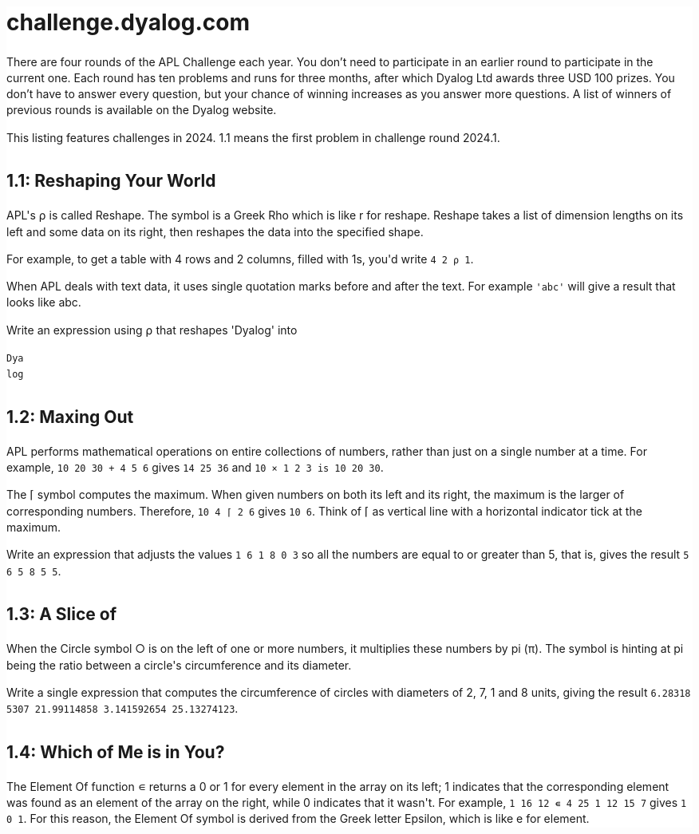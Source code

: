 
# challenge.dyalog.com

There are four rounds of the APL Challenge each year. You don’t need to participate in an earlier round to participate in the current one. Each round has ten problems and runs for three months, after which Dyalog Ltd awards three USD 100 prizes. You don’t have to answer every question, but your chance of winning increases as you answer more questions. A list of winners of previous rounds is available on the Dyalog website.

This listing features challenges in 2024. 1.1 means the first problem in challenge round 2024.1.

## 1.1: Reshaping Your World

APL's ⍴ is called Reshape. The symbol is a Greek Rho which is like r for reshape. Reshape takes a list of dimension lengths on its left and some data on its right, then reshapes the data into the specified shape.

For example, to get a table with 4 rows and 2 columns, filled with 1s, you'd write `4 2 ⍴ 1`.

When APL deals with text data, it uses single quotation marks before and after the text. For example `'abc'` will give a result that looks like abc.

Write an expression using ⍴ that reshapes 'Dyalog' into

    Dya
    log


## 1.2: Maxing Out

APL performs mathematical operations on entire collections of numbers, rather than just on a single number at a time. For example, `10 20 30 + 4 5 6` gives `14 25 36` and `10 × 1 2 3 is 10 20 30`.

The ⌈ symbol computes the maximum. When given numbers on both its left and its right, the maximum is the larger of corresponding numbers. Therefore, `10 4 ⌈ 2 6` gives `10 6`. Think of ⌈ as vertical line with a horizontal indicator tick at the maximum.

Write an expression that adjusts the values `1 6 1 8 0 3` so all the numbers are equal to or greater than 5, that is, gives the result `5 6 5 8 5 5`.


## 1.3: A Slice of

When the Circle symbol ○ is on the left of one or more numbers, it multiplies these numbers by pi (π). The symbol is hinting at pi being the ratio between a circle's circumference and its diameter.

Write a single expression that computes the circumference of circles with diameters of 2, 7, 1 and 8 units, giving the result `6.283185307 21.99114858 3.141592654 25.13274123`.


## 1.4: Which of Me is in You?

The Element Of function ∊ returns a 0 or 1 for every element in the array on its left; 1 indicates that the corresponding element was found as an element of the array on the right, while 0 indicates that it wasn't. For example, `1 16 12 ∊ 4 25 1 12 15 7` gives `1 0 1`. For this reason, the Element Of symbol is derived from the Greek letter Epsilon, which is like e for element.
